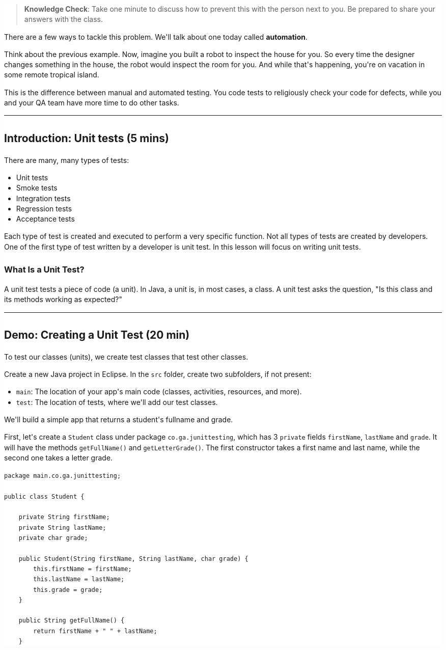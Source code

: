 > **Knowledge Check**: Take one minute to discuss how to prevent this with the person next to you. Be prepared to share your answers with the class.

There are a few ways to tackle this problem. We'll talk about one today called **automation**.

Think about the previous example. Now, imagine you built a robot to inspect the house for you. So every time the designer changes something in the house, the robot would inspect the room for you. And while that's happening, you're on vacation in some remote tropical island.

This is the difference between manual and automated testing. You code tests to religiously check your code for defects, while you and your QA team have more time to do other tasks.

----

## Introduction: Unit tests (5 mins)

There are many, many types of tests: 

- Unit tests
- Smoke tests
- Integration tests
- Regression tests
- Acceptance tests

Each type of test is created and executed to perform a very specific function. Not all types of tests are created by developers. One of the first type of test written by a developer is unit test. In this lesson will focus on writing unit tests.

### What Is a Unit Test?

A unit test tests a piece of code (a unit). In Java, a unit is, in most cases, a class. A unit test asks the question, "Is this class and its methods working as expected?"

----

## Demo: Creating a Unit Test (20 min)

To test our classes (units), we create test classes that test other classes.

Create a new Java project in Eclipse. In the `src` folder, create two subfolders, if not present:

* `main`: The location of your app's main code (classes, activities, resources, and more).
* `test`: The location of tests, where we'll add our test classes.

We'll build a simple app that returns a student's fullname and grade.

First, let's create a `Student` class under package `co.ga.junittesting`, which has 3 `private` fields `firstName`, `lastName` and `grade`. It will have the methods `getFullName()` and `getLetterGrade()`. The first constructor takes a first name and last name, while the second one takes a letter grade.

```
package main.co.ga.junittesting;

public class Student {
	
	private String firstName;
	private String lastName;
	private char grade;
	
	public Student(String firstName, String lastName, char grade) {
		this.firstName = firstName;
		this.lastName = lastName;
		this.grade = grade;
	}
	
	public String getFullName() {
		return firstName + " " + lastName;
	}
```